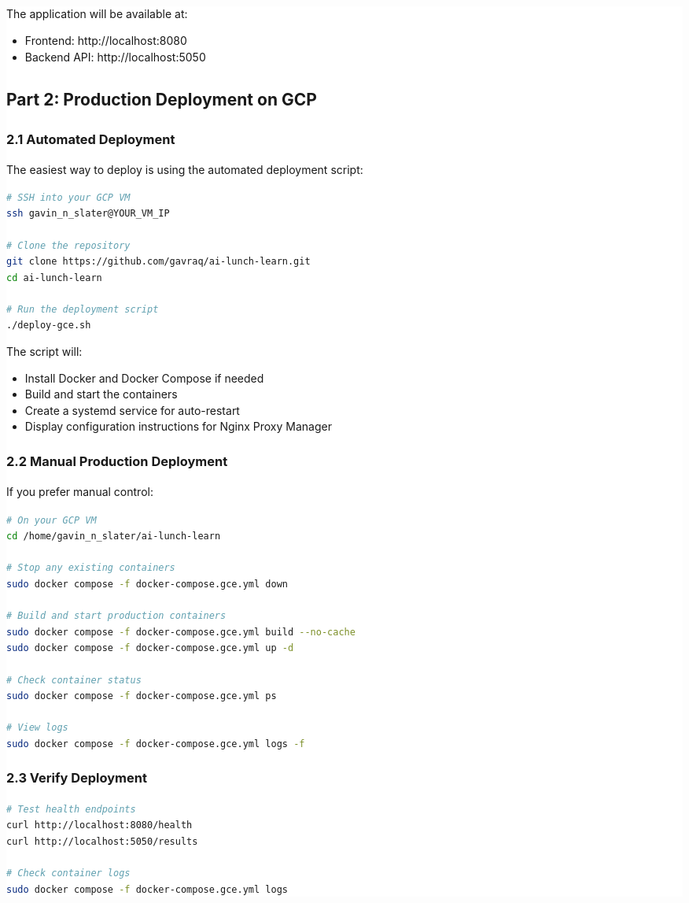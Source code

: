 The application will be available at:
- Frontend: http://localhost:8080
- Backend API: http://localhost:5050

## Part 2: Production Deployment on GCP

### 2.1 Automated Deployment

The easiest way to deploy is using the automated deployment script:

```bash
# SSH into your GCP VM
ssh gavin_n_slater@YOUR_VM_IP

# Clone the repository
git clone https://github.com/gavraq/ai-lunch-learn.git
cd ai-lunch-learn

# Run the deployment script
./deploy-gce.sh
```

The script will:
- Install Docker and Docker Compose if needed
- Build and start the containers
- Create a systemd service for auto-restart
- Display configuration instructions for Nginx Proxy Manager

### 2.2 Manual Production Deployment

If you prefer manual control:

```bash
# On your GCP VM
cd /home/gavin_n_slater/ai-lunch-learn

# Stop any existing containers
sudo docker compose -f docker-compose.gce.yml down

# Build and start production containers
sudo docker compose -f docker-compose.gce.yml build --no-cache
sudo docker compose -f docker-compose.gce.yml up -d

# Check container status
sudo docker compose -f docker-compose.gce.yml ps

# View logs
sudo docker compose -f docker-compose.gce.yml logs -f
```

### 2.3 Verify Deployment

```bash
# Test health endpoints
curl http://localhost:8080/health
curl http://localhost:5050/results

# Check container logs
sudo docker compose -f docker-compose.gce.yml logs
```
